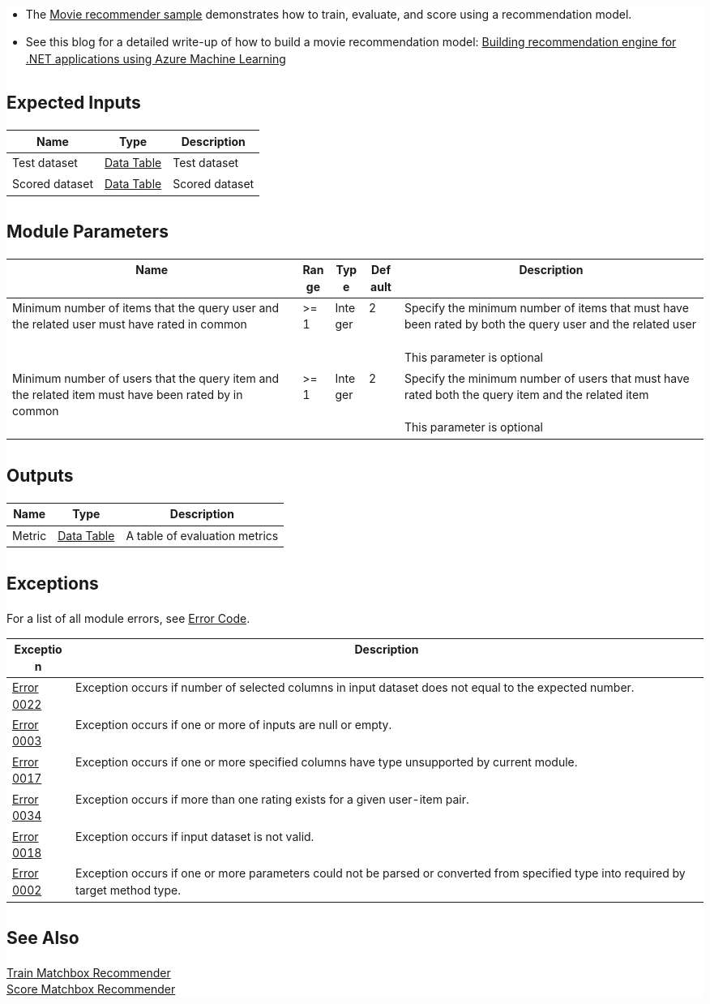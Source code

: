 -   The [Movie recommender sample](http://go.microsoft.com/fwlink/?LinkId=525276) demonstrates how to train, evaluate, and score using a recommendation model. 

- See this blog for a detailed write-up of how to build a movie recommendation model: [Building recommendation engine for .NET applications using Azure Machine Learning](https://blogs.msdn.microsoft.com/dotnet/2017/06/26/dot-net-recommendation-system-for-net-applications-using-azure-machine-learning/)
  
##  <a name="ExpectedInputs"></a> Expected Inputs  
  
|Name|Type|Description|  
|----------|----------|-----------------|  
|Test dataset|[Data Table](data-table.md)|Test dataset|  
|Scored dataset|[Data Table](data-table.md)|Scored dataset|  
  
##  <a name="parameters"></a> Module Parameters  
  
|Name|Range|Type|Default|Description|  
|----------|-----------|----------|-------------|-----------------|  
|Minimum number of items that the query user and the related user must have rated in common|>=1|Integer|2|Specify the minimum number of items that must have been rated by both the query user and the related user<br /><br /> This parameter is optional|  
|Minimum number of users that the query item and the related item must have been rated by in common|>=1|Integer|2|Specify the minimum number of users that must have rated both the query item and the related item<br /><br /> This parameter is optional|  
  
##  <a name="Outputs"></a> Outputs  
  
|Name|Type|Description|  
|----------|----------|-----------------|  
|Metric|[Data Table](data-table.md)|A table of evaluation metrics|  
  
##  <a name="exceptions"></a> Exceptions  
 For a list of all module errors, see [Error Code](evaluate-recommender.md).  
  
|Exception|Description|  
|---------------|-----------------|  
|[Error 0022](errors/error-0022.md)|Exception occurs if number of selected columns in input dataset does not equal to the expected number.|  
|[Error 0003](errors/error-0003.md)|Exception occurs if one or more of inputs are null or empty.|  
|[Error 0017](errors/error-0017.md)|Exception occurs if one or more specified columns have type unsupported by current module.|  
|[Error 0034](errors/error-0034.md)|Exception occurs if more than one rating exists for a given user-item pair.|  
|[Error 0018](errors/error-0018.md)|Exception occurs if input dataset is not valid.|  
|[Error 0002](errors/error-0002.md)|Exception occurs if one or more parameters could not be parsed or converted from specified type into required by target method type.|  
  
## See Also  
 [Train Matchbox Recommender](train-matchbox-recommender.md)   
 [Score Matchbox Recommender](score-matchbox-recommender.md)